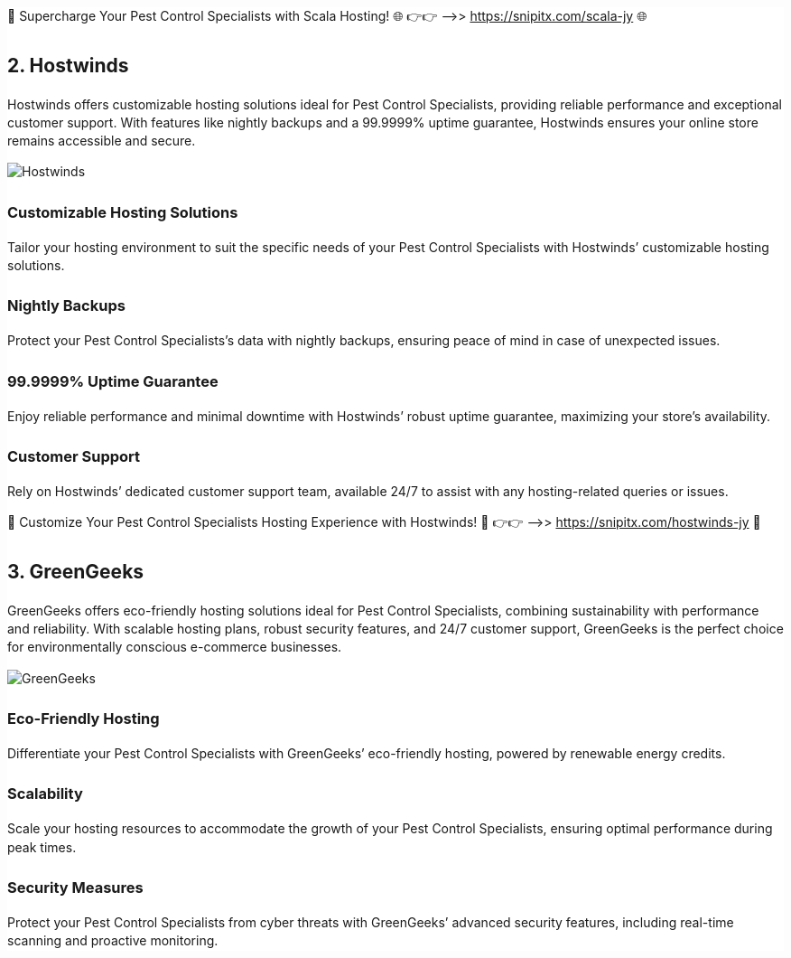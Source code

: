 🚀 Supercharge Your Pest Control Specialists with Scala Hosting! 🌐
👉👉 -->> https://snipitx.com/scala-jy 🌐

## 2. Hostwinds

Hostwinds offers customizable hosting solutions ideal for Pest Control Specialists, providing reliable performance and exceptional customer support. With features like nightly backups and a 99.9999% uptime guarantee, Hostwinds ensures your online store remains accessible and secure.

![Hostwinds](https://i.imgur.com/53aSNXx.jpeg "Hostwinds Hosting")

### Customizable Hosting Solutions
Tailor your hosting environment to suit the specific needs of your Pest Control Specialists with Hostwinds’ customizable hosting solutions.

### Nightly Backups
Protect your Pest Control Specialists’s data with nightly backups, ensuring peace of mind in case of unexpected issues.

### 99.9999% Uptime Guarantee
Enjoy reliable performance and minimal downtime with Hostwinds’ robust uptime guarantee, maximizing your store’s availability.

### Customer Support
Rely on Hostwinds’ dedicated customer support team, available 24/7 to assist with any hosting-related queries or issues.

🌟 Customize Your Pest Control Specialists Hosting Experience with Hostwinds! 🚀
👉👉 -->> https://snipitx.com/hostwinds-jy 🚀


## 3. GreenGeeks

GreenGeeks offers eco-friendly hosting solutions ideal for Pest Control Specialists, combining sustainability with performance and reliability. With scalable hosting plans, robust security features, and 24/7 customer support, GreenGeeks is the perfect choice for environmentally conscious e-commerce businesses.

![GreenGeeks](https://i.imgur.com/eEwuntu.jpg "GreenGeeks Hosting")

### Eco-Friendly Hosting
Differentiate your Pest Control Specialists with GreenGeeks’ eco-friendly hosting, powered by renewable energy credits.

### Scalability
Scale your hosting resources to accommodate the growth of your Pest Control Specialists, ensuring optimal performance during peak times.

### Security Measures
Protect your Pest Control Specialists from cyber threats with GreenGeeks’ advanced security features, including real-time scanning and proactive monitoring.
